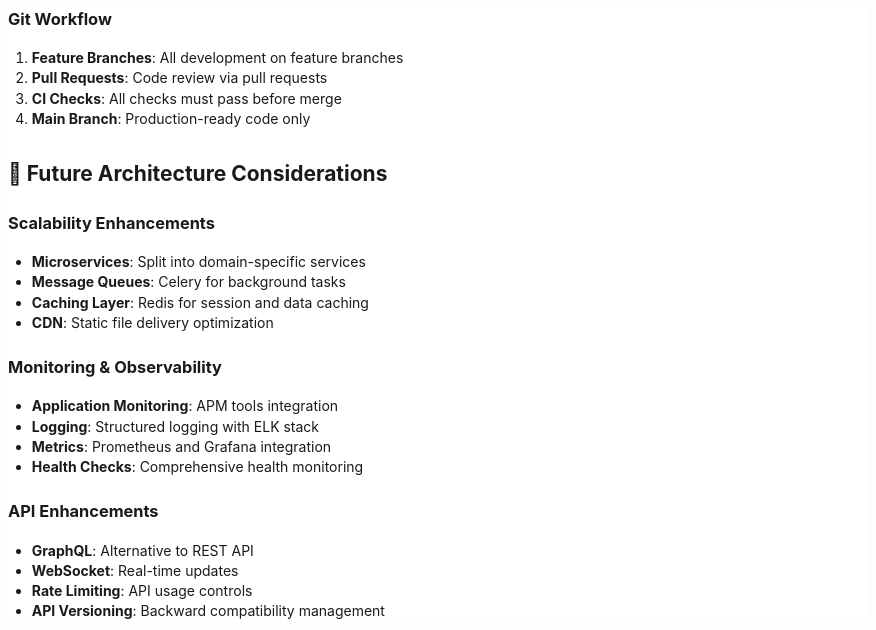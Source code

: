 ### Git Workflow

1. **Feature Branches**: All development on feature branches
2. **Pull Requests**: Code review via pull requests
3. **CI Checks**: All checks must pass before merge
4. **Main Branch**: Production-ready code only

## 🚀 Future Architecture Considerations

### Scalability Enhancements

- **Microservices**: Split into domain-specific services
- **Message Queues**: Celery for background tasks
- **Caching Layer**: Redis for session and data caching
- **CDN**: Static file delivery optimization

### Monitoring & Observability

- **Application Monitoring**: APM tools integration
- **Logging**: Structured logging with ELK stack
- **Metrics**: Prometheus and Grafana integration
- **Health Checks**: Comprehensive health monitoring

### API Enhancements

- **GraphQL**: Alternative to REST API
- **WebSocket**: Real-time updates
- **Rate Limiting**: API usage controls
- **API Versioning**: Backward compatibility management
